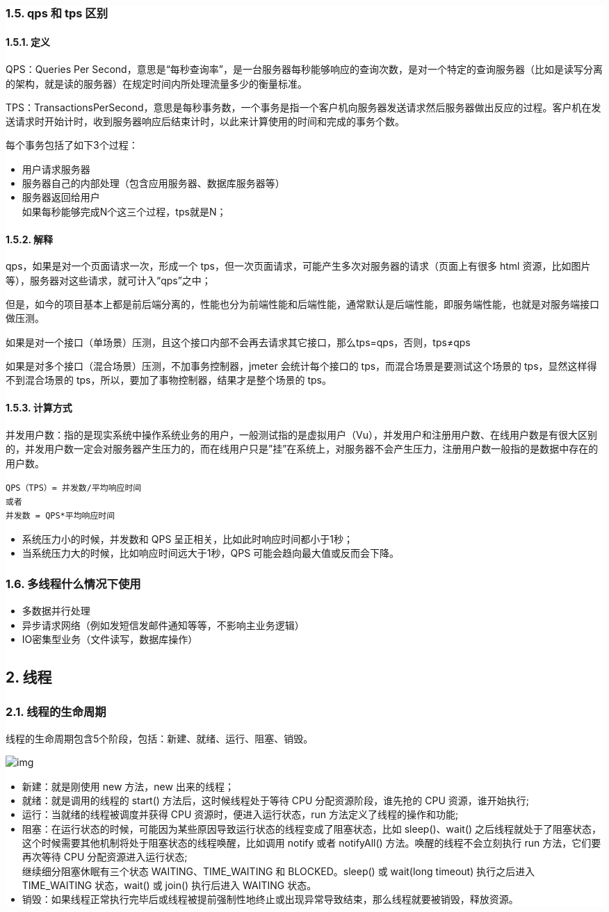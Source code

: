 ### 1.5. qps 和 tps 区别

#### 1.5.1. 定义

QPS：Queries Per Second，意思是“每秒查询率”，是一台服务器每秒能够响应的查询次数，是对一个特定的查询服务器（比如是读写分离的架构，就是读的服务器）在规定时间内所处理流量多少的衡量标准。  

TPS：TransactionsPerSecond，意思是每秒事务数，一个事务是指一个客户机向服务器发送请求然后服务器做出反应的过程。客户机在发送请求时开始计时，收到服务器响应后结束计时，以此来计算使用的时间和完成的事务个数。  

每个事务包括了如下3个过程：  
- 用户请求服务器  
- 服务器自己的内部处理（包含应用服务器、数据库服务器等）  
- 服务器返回给用户  
如果每秒能够完成N个这三个过程，tps就是N；

#### 1.5.2. 解释

qps，如果是对一个页面请求一次，形成一个 tps，但一次页面请求，可能产生多次对服务器的请求（页面上有很多 html 资源，比如图片等），服务器对这些请求，就可计入“qps”之中；

 但是，如今的项目基本上都是前后端分离的，性能也分为前端性能和后端性能，通常默认是后端性能，即服务端性能，也就是对服务端接口做压测。

如果是对一个接口（单场景）压测，且这个接口内部不会再去请求其它接口，那么tps=qps，否则，tps≠qps

如果是对多个接口（混合场景）压测，不加事务控制器，jmeter 会统计每个接口的 tps，而混合场景是要测试这个场景的 tps，显然这样得不到混合场景的 tps，所以，要加了事物控制器，结果才是整个场景的 tps。

#### 1.5.3. 计算方式

并发用户数：指的是现实系统中操作系统业务的用户，一般测试指的是虚拟用户（Vu），并发用户和注册用户数、在线用户数是有很大区别的，并发用户数一定会对服务器产生压力的，而在线用户只是”挂”在系统上，对服务器不会产生压力，注册用户数一般指的是数据中存在的用户数。
```
QPS（TPS）= 并发数/平均响应时间 
或者 
并发数 = QPS*平均响应时间
```
- 系统压力小的时候，并发数和 QPS 呈正相关，比如此时响应时间都小于1秒；
- 当系统压力大的时候，比如响应时间远大于1秒，QPS 可能会趋向最大值或反而会下降。

### 1.6. 多线程什么情况下使用

- 多数据并行处理
- 异步请求网络（例如发短信发邮件通知等等，不影响主业务逻辑）
- IO密集型业务（文件读写，数据库操作）

## 2. 线程

### 2.1. 线程的生命周期

线程的生命周期包含5个阶段，包括：新建、就绪、运行、阻塞、销毁。

![img](https://raw.githubusercontent.com/zgshen/code-note/master/doc/images/1223046-20190722214114154-276488899.png)

- 新建：就是刚使用 new 方法，new 出来的线程；
- 就绪：就是调用的线程的 start() 方法后，这时候线程处于等待 CPU 分配资源阶段，谁先抢的 CPU 资源，谁开始执行;
- 运行：当就绪的线程被调度并获得 CPU 资源时，便进入运行状态，run 方法定义了线程的操作和功能;
- 阻塞：在运行状态的时候，可能因为某些原因导致运行状态的线程变成了阻塞状态，比如 sleep()、wait() 之后线程就处于了阻塞状态，这个时候需要其他机制将处于阻塞状态的线程唤醒，比如调用 notify 或者 notifyAll() 方法。唤醒的线程不会立刻执行 run 方法，它们要再次等待 CPU 分配资源进入运行状态;  
继续细分阻塞休眠有三个状态 WAITING、TIME_WAITING 和 BLOCKED。sleep() 或 wait(long timeout) 执行之后进入 TIME_WAITING 状态，wait() 或 join() 执行后进入 WAITING 状态。
- 销毁：如果线程正常执行完毕后或线程被提前强制性地终止或出现异常导致结束，那么线程就要被销毁，释放资源。
